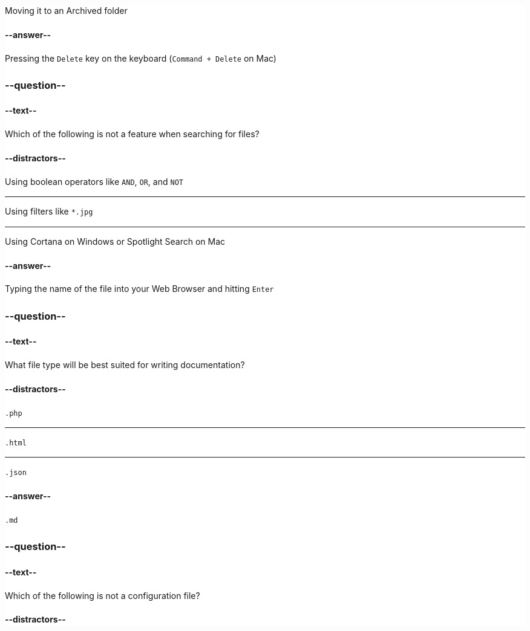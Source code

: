 Moving it to an Archived folder

#### --answer--

Pressing the `Delete` key on the keyboard (`Command + Delete` on Mac)

### --question--

#### --text--

Which of the following is not a feature when searching for files?

#### --distractors--

Using boolean operators like `AND`, `OR`, and `NOT`

---

Using filters like `*.jpg`

---

Using Cortana on Windows or Spotlight Search on Mac

#### --answer--

Typing the name of the file into your Web Browser and hitting `Enter`

### --question--

#### --text--

What file type will be best suited for writing documentation?

#### --distractors--

`.php`

---

`.html`

---

`.json`

#### --answer--

`.md`

### --question--

#### --text--

Which of the following is not a configuration file?

#### --distractors--
